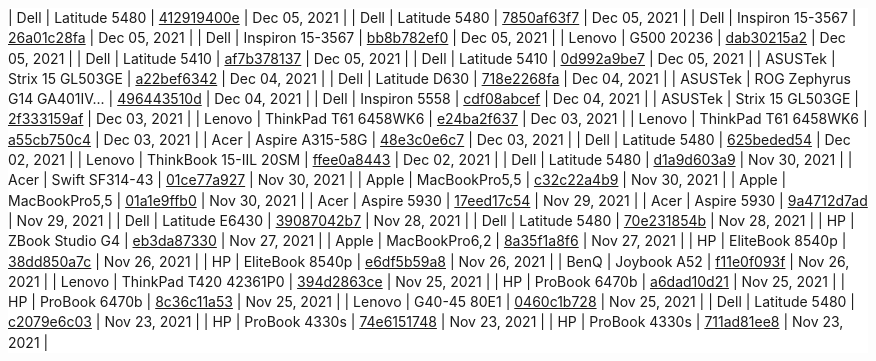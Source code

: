 | Dell          | Latitude 5480               | [412919400e](https://linux-hardware.org/?probe=412919400e) | Dec 05, 2021 |
| Dell          | Latitude 5480               | [7850af63f7](https://linux-hardware.org/?probe=7850af63f7) | Dec 05, 2021 |
| Dell          | Inspiron 15-3567            | [26a01c28fa](https://linux-hardware.org/?probe=26a01c28fa) | Dec 05, 2021 |
| Dell          | Inspiron 15-3567            | [bb8b782ef0](https://linux-hardware.org/?probe=bb8b782ef0) | Dec 05, 2021 |
| Lenovo        | G500 20236                  | [dab30215a2](https://linux-hardware.org/?probe=dab30215a2) | Dec 05, 2021 |
| Dell          | Latitude 5410               | [af7b378137](https://linux-hardware.org/?probe=af7b378137) | Dec 05, 2021 |
| Dell          | Latitude 5410               | [0d992a9be7](https://linux-hardware.org/?probe=0d992a9be7) | Dec 05, 2021 |
| ASUSTek       | Strix 15 GL503GE            | [a22bef6342](https://linux-hardware.org/?probe=a22bef6342) | Dec 04, 2021 |
| Dell          | Latitude D630               | [718e2268fa](https://linux-hardware.org/?probe=718e2268fa) | Dec 04, 2021 |
| ASUSTek       | ROG Zephyrus G14 GA401IV... | [496443510d](https://linux-hardware.org/?probe=496443510d) | Dec 04, 2021 |
| Dell          | Inspiron 5558               | [cdf08abcef](https://linux-hardware.org/?probe=cdf08abcef) | Dec 04, 2021 |
| ASUSTek       | Strix 15 GL503GE            | [2f333159af](https://linux-hardware.org/?probe=2f333159af) | Dec 03, 2021 |
| Lenovo        | ThinkPad T61 6458WK6        | [e24ba2f637](https://linux-hardware.org/?probe=e24ba2f637) | Dec 03, 2021 |
| Lenovo        | ThinkPad T61 6458WK6        | [a55cb750c4](https://linux-hardware.org/?probe=a55cb750c4) | Dec 03, 2021 |
| Acer          | Aspire A315-58G             | [48e3c0e6c7](https://linux-hardware.org/?probe=48e3c0e6c7) | Dec 03, 2021 |
| Dell          | Latitude 5480               | [625beded54](https://linux-hardware.org/?probe=625beded54) | Dec 02, 2021 |
| Lenovo        | ThinkBook 15-IIL 20SM       | [ffee0a8443](https://linux-hardware.org/?probe=ffee0a8443) | Dec 02, 2021 |
| Dell          | Latitude 5480               | [d1a9d603a9](https://linux-hardware.org/?probe=d1a9d603a9) | Nov 30, 2021 |
| Acer          | Swift SF314-43              | [01ce77a927](https://linux-hardware.org/?probe=01ce77a927) | Nov 30, 2021 |
| Apple         | MacBookPro5,5               | [c32c22a4b9](https://linux-hardware.org/?probe=c32c22a4b9) | Nov 30, 2021 |
| Apple         | MacBookPro5,5               | [01a1e9ffb0](https://linux-hardware.org/?probe=01a1e9ffb0) | Nov 30, 2021 |
| Acer          | Aspire 5930                 | [17eed17c54](https://linux-hardware.org/?probe=17eed17c54) | Nov 29, 2021 |
| Acer          | Aspire 5930                 | [9a4712d7ad](https://linux-hardware.org/?probe=9a4712d7ad) | Nov 29, 2021 |
| Dell          | Latitude E6430              | [39087042b7](https://linux-hardware.org/?probe=39087042b7) | Nov 28, 2021 |
| Dell          | Latitude 5480               | [70e231854b](https://linux-hardware.org/?probe=70e231854b) | Nov 28, 2021 |
| HP            | ZBook Studio G4             | [eb3da87330](https://linux-hardware.org/?probe=eb3da87330) | Nov 27, 2021 |
| Apple         | MacBookPro6,2               | [8a35f1a8f6](https://linux-hardware.org/?probe=8a35f1a8f6) | Nov 27, 2021 |
| HP            | EliteBook 8540p             | [38dd850a7c](https://linux-hardware.org/?probe=38dd850a7c) | Nov 26, 2021 |
| HP            | EliteBook 8540p             | [e6df5b59a8](https://linux-hardware.org/?probe=e6df5b59a8) | Nov 26, 2021 |
| BenQ          | Joybook A52                 | [f11e0f093f](https://linux-hardware.org/?probe=f11e0f093f) | Nov 26, 2021 |
| Lenovo        | ThinkPad T420 42361P0       | [394d2863ce](https://linux-hardware.org/?probe=394d2863ce) | Nov 25, 2021 |
| HP            | ProBook 6470b               | [a6dad10d21](https://linux-hardware.org/?probe=a6dad10d21) | Nov 25, 2021 |
| HP            | ProBook 6470b               | [8c36c11a53](https://linux-hardware.org/?probe=8c36c11a53) | Nov 25, 2021 |
| Lenovo        | G40-45 80E1                 | [0460c1b728](https://linux-hardware.org/?probe=0460c1b728) | Nov 25, 2021 |
| Dell          | Latitude 5480               | [c2079e6c03](https://linux-hardware.org/?probe=c2079e6c03) | Nov 23, 2021 |
| HP            | ProBook 4330s               | [74e6151748](https://linux-hardware.org/?probe=74e6151748) | Nov 23, 2021 |
| HP            | ProBook 4330s               | [711ad81ee8](https://linux-hardware.org/?probe=711ad81ee8) | Nov 23, 2021 |